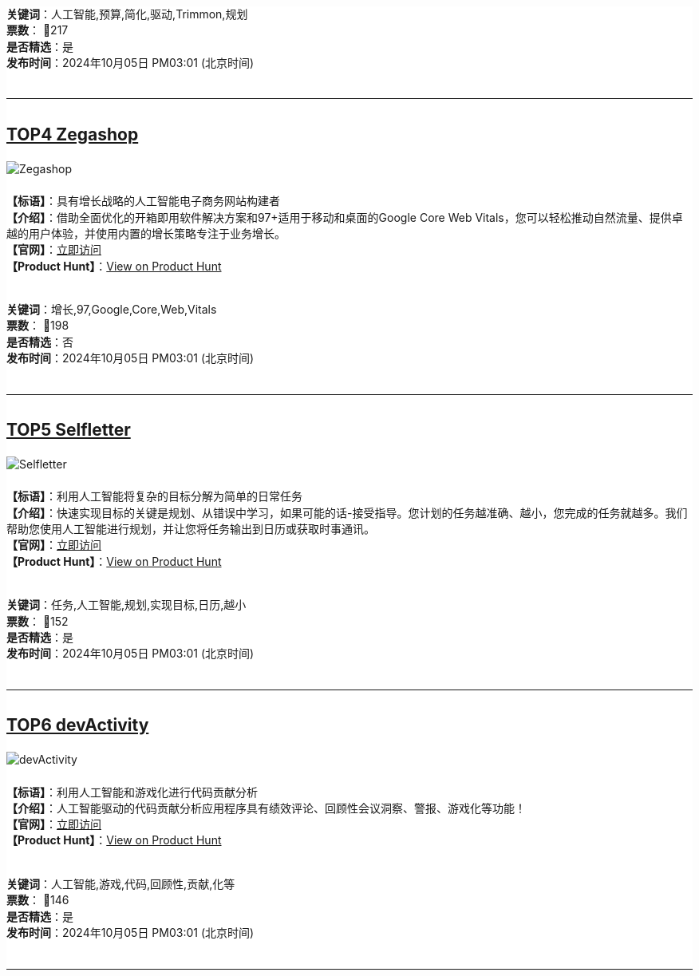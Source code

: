 **关键词**：人工智能,预算,简化,驱动,Trimmon,规划<br />
**票数**： 🔺217<br />
**是否精选**：是<br />
**发布时间**：2024年10月05日 PM03:01 (北京时间)<br /><br />

---

## [TOP4    Zegashop](https://www.producthunt.com/posts/zegashop)
![Zegashop](https://ph-files.imgix.net/9dd68752-9967-43a6-8368-c90c1fed4168.jpeg?auto=format&fit=crop&frame=1&h=512&w=1024)<br /><br />
**【标语】**：具有增长战略的人工智能电子商务网站构建者<br />
**【介绍】**：借助全面优化的开箱即用软件解决方案和97+适用于移动和桌面的Google Core Web Vitals，您可以轻松推动自然流量、提供卓越的用户体验，并使用内置的增长策略专注于业务增长。<br />
**【官网】**：[立即访问](https://www.producthunt.com/r/JJWJIMHA2YMJWB)<br />
**【Product Hunt】**：[View on Product Hunt](https://www.producthunt.com/posts/zegashop)<br /><br />

**关键词**：增长,97,Google,Core,Web,Vitals<br />
**票数**： 🔺198<br />
**是否精选**：否<br />
**发布时间**：2024年10月05日 PM03:01 (北京时间)<br /><br />

---

## [TOP5    Selfletter](https://www.producthunt.com/posts/selfletter)
![Selfletter](https://ph-files.imgix.net/647f50eb-edc7-4d9a-9931-685a588788d9.png?auto=format&fit=crop&frame=1&h=512&w=1024)<br /><br />
**【标语】**：利用人工智能将复杂的目标分解为简单的日常任务<br />
**【介绍】**：快速实现目标的关键是规划、从错误中学习，如果可能的话-接受指导。您计划的任务越准确、越小，您完成的任务就越多。我们帮助您使用人工智能进行规划，并让您将任务输出到日历或获取时事通讯。<br />
**【官网】**：[立即访问](https://www.producthunt.com/r/E66UIY6AEX6A6U)<br />
**【Product Hunt】**：[View on Product Hunt](https://www.producthunt.com/posts/selfletter)<br /><br />

**关键词**：任务,人工智能,规划,实现目标,日历,越小<br />
**票数**： 🔺152<br />
**是否精选**：是<br />
**发布时间**：2024年10月05日 PM03:01 (北京时间)<br /><br />

---

## [TOP6    devActivity](https://www.producthunt.com/posts/devactivity)
![devActivity](https://ph-files.imgix.net/7cd53b3a-5948-45c1-94db-7e7a30b5abff.png?auto=format&fit=crop&frame=1&h=512&w=1024)<br /><br />
**【标语】**：利用人工智能和游戏化进行代码贡献分析<br />
**【介绍】**：人工智能驱动的代码贡献分析应用程序具有绩效评论、回顾性会议洞察、警报、游戏化等功能！<br />
**【官网】**：[立即访问](https://www.producthunt.com/r/IZQABFVIF76RZE)<br />
**【Product Hunt】**：[View on Product Hunt](https://www.producthunt.com/posts/devactivity)<br /><br />

**关键词**：人工智能,游戏,代码,回顾性,贡献,化等<br />
**票数**： 🔺146<br />
**是否精选**：是<br />
**发布时间**：2024年10月05日 PM03:01 (北京时间)<br /><br />

---